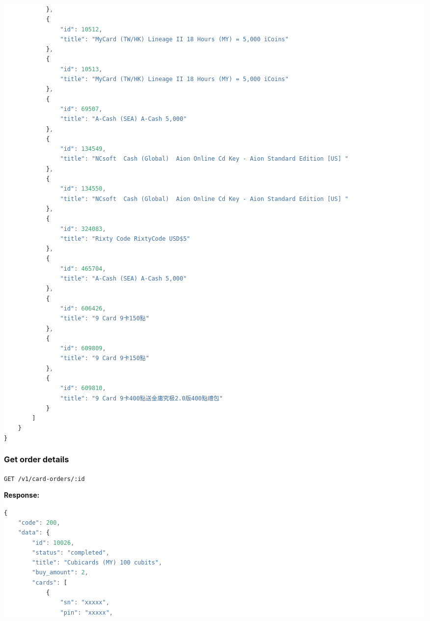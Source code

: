 ```javascript
            }, 
            {
                "id": 10512, 
                "title": "MyCard (TW/HK) Lineage II 18 Hours (MY) = 5,000 iCoins"
            }, 
            {
                "id": 10513, 
                "title": "MyCard (TW/HK) Lineage II 18 Hours (MY) = 5,000 iCoins"
            }, 
            {
                "id": 69507, 
                "title": "A-Cash (SEA) A-Cash 5,000"
            }, 
            {
                "id": 134549, 
                "title": "NCsoft  Cash (Global)  Aion Online Cd Key - Aion Standard Edition [US] "
            }, 
            {
                "id": 134550, 
                "title": "NCsoft  Cash (Global)  Aion Online Cd Key - Aion Standard Edition [US] "
            }, 
            {
                "id": 324083, 
                "title": "Rixty Code RixtyCode USD$5"
            }, 
            {
                "id": 465704, 
                "title": "A-Cash (SEA) A-Cash 5,000"
            }, 
            {
                "id": 606426, 
                "title": "9 Card 9卡150點"
            }, 
            {
                "id": 609809, 
                "title": "9 Card 9卡150點"
            }, 
            {
                "id": 609810, 
                "title": "9 Card 9卡400點送金庸究极2.0版400點禮包"
            }
        ]
    }
}
 ```

### Get order details
```
GET /v1/card-orders/:id 
```
**Response:**
```javascript
{
    "code": 200, 
    "data": {
        "id": 10026, 
        "status": "completed",
        "title": "Cubicards (MY) 100 cubits",
        "buy_amount": 2,
        "cards": [
            {
                "sn": "xxxxx",
                "pin": "xxxxx",
```